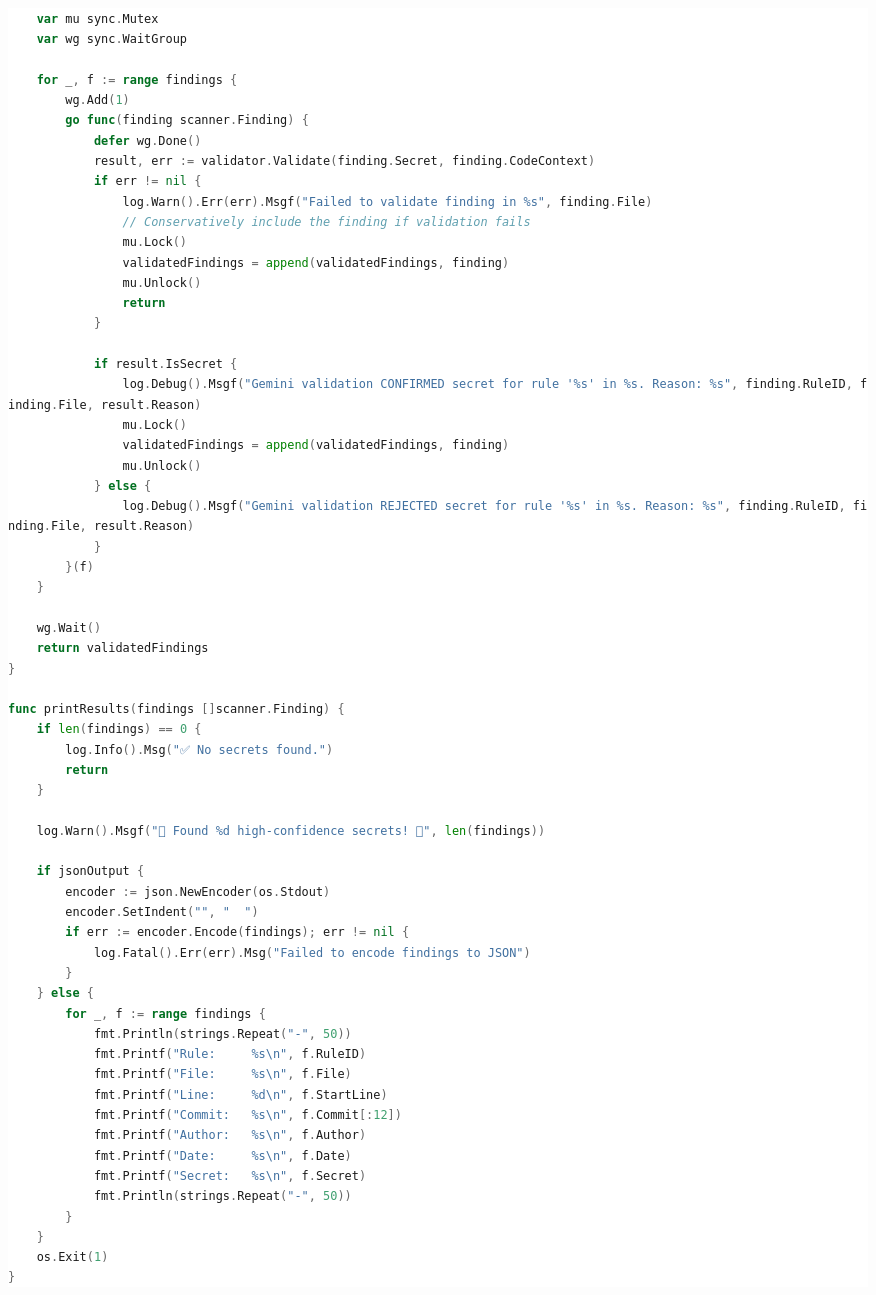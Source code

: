 ```go
	var mu sync.Mutex
	var wg sync.WaitGroup

	for _, f := range findings {
		wg.Add(1)
		go func(finding scanner.Finding) {
			defer wg.Done()
			result, err := validator.Validate(finding.Secret, finding.CodeContext)
			if err != nil {
				log.Warn().Err(err).Msgf("Failed to validate finding in %s", finding.File)
				// Conservatively include the finding if validation fails
				mu.Lock()
				validatedFindings = append(validatedFindings, finding)
				mu.Unlock()
				return
			}

			if result.IsSecret {
				log.Debug().Msgf("Gemini validation CONFIRMED secret for rule '%s' in %s. Reason: %s", finding.RuleID, finding.File, result.Reason)
				mu.Lock()
				validatedFindings = append(validatedFindings, finding)
				mu.Unlock()
			} else {
				log.Debug().Msgf("Gemini validation REJECTED secret for rule '%s' in %s. Reason: %s", finding.RuleID, finding.File, result.Reason)
			}
		}(f)
	}

	wg.Wait()
	return validatedFindings
}

func printResults(findings []scanner.Finding) {
	if len(findings) == 0 {
		log.Info().Msg("✅ No secrets found.")
		return
	}

	log.Warn().Msgf("🚨 Found %d high-confidence secrets! 🚨", len(findings))

	if jsonOutput {
		encoder := json.NewEncoder(os.Stdout)
		encoder.SetIndent("", "  ")
		if err := encoder.Encode(findings); err != nil {
			log.Fatal().Err(err).Msg("Failed to encode findings to JSON")
		}
	} else {
		for _, f := range findings {
			fmt.Println(strings.Repeat("-", 50))
			fmt.Printf("Rule:     %s\n", f.RuleID)
			fmt.Printf("File:     %s\n", f.File)
			fmt.Printf("Line:     %d\n", f.StartLine)
			fmt.Printf("Commit:   %s\n", f.Commit[:12])
			fmt.Printf("Author:   %s\n", f.Author)
			fmt.Printf("Date:     %s\n", f.Date)
			fmt.Printf("Secret:   %s\n", f.Secret)
			fmt.Println(strings.Repeat("-", 50))
		}
	}
	os.Exit(1)
}
```